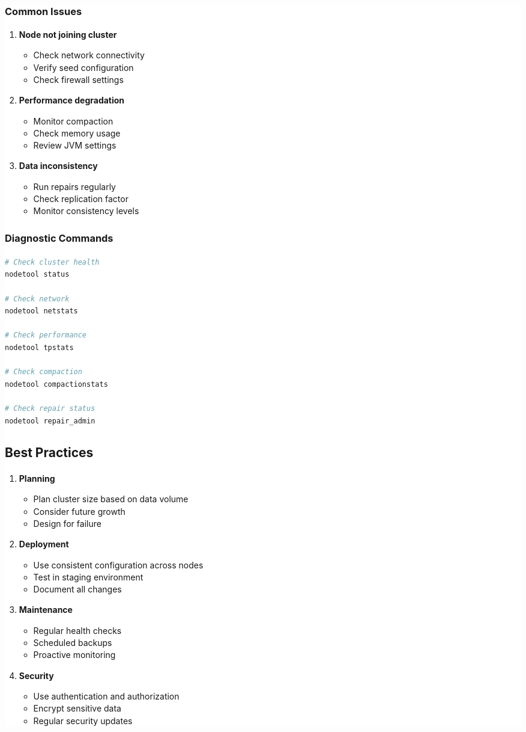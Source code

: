 ### Common Issues

1. **Node not joining cluster**
   - Check network connectivity
   - Verify seed configuration
   - Check firewall settings

2. **Performance degradation**
   - Monitor compaction
   - Check memory usage
   - Review JVM settings

3. **Data inconsistency**
   - Run repairs regularly
   - Check replication factor
   - Monitor consistency levels

### Diagnostic Commands

```bash
# Check cluster health
nodetool status

# Check network
nodetool netstats

# Check performance
nodetool tpstats

# Check compaction
nodetool compactionstats

# Check repair status
nodetool repair_admin
```

## Best Practices

1. **Planning**
   - Plan cluster size based on data volume
   - Consider future growth
   - Design for failure

2. **Deployment**
   - Use consistent configuration across nodes
   - Test in staging environment
   - Document all changes

3. **Maintenance**
   - Regular health checks
   - Scheduled backups
   - Proactive monitoring

4. **Security**
   - Use authentication and authorization
   - Encrypt sensitive data
   - Regular security updates
